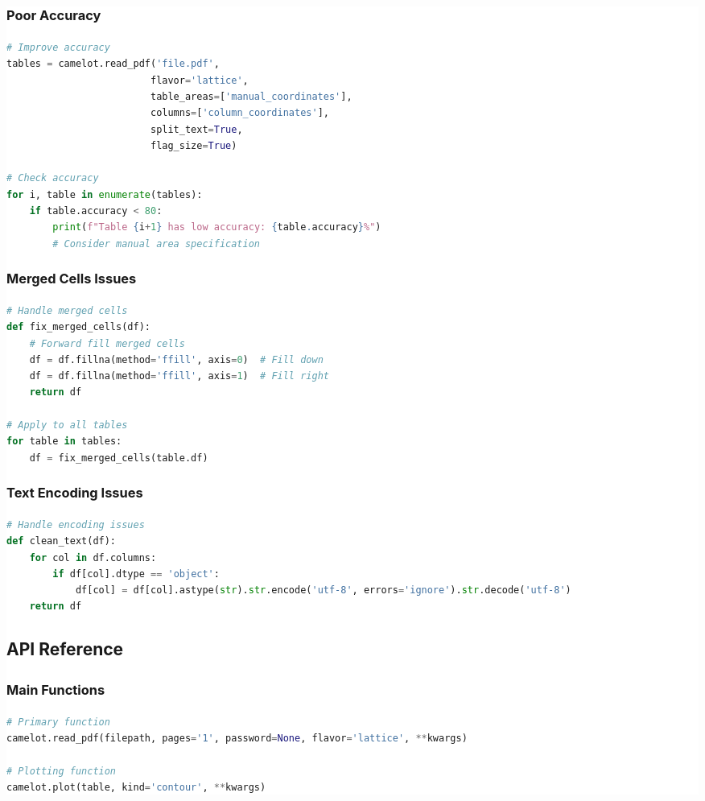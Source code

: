### Poor Accuracy
```python
# Improve accuracy
tables = camelot.read_pdf('file.pdf',
                         flavor='lattice',
                         table_areas=['manual_coordinates'],
                         columns=['column_coordinates'],
                         split_text=True,
                         flag_size=True)

# Check accuracy
for i, table in enumerate(tables):
    if table.accuracy < 80:
        print(f"Table {i+1} has low accuracy: {table.accuracy}%")
        # Consider manual area specification
```

### Merged Cells Issues
```python
# Handle merged cells
def fix_merged_cells(df):
    # Forward fill merged cells
    df = df.fillna(method='ffill', axis=0)  # Fill down
    df = df.fillna(method='ffill', axis=1)  # Fill right
    return df

# Apply to all tables
for table in tables:
    df = fix_merged_cells(table.df)
```

### Text Encoding Issues
```python
# Handle encoding issues
def clean_text(df):
    for col in df.columns:
        if df[col].dtype == 'object':
            df[col] = df[col].astype(str).str.encode('utf-8', errors='ignore').str.decode('utf-8')
    return df
```

## API Reference

### Main Functions
```python
# Primary function
camelot.read_pdf(filepath, pages='1', password=None, flavor='lattice', **kwargs)

# Plotting function  
camelot.plot(table, kind='contour', **kwargs)
```
